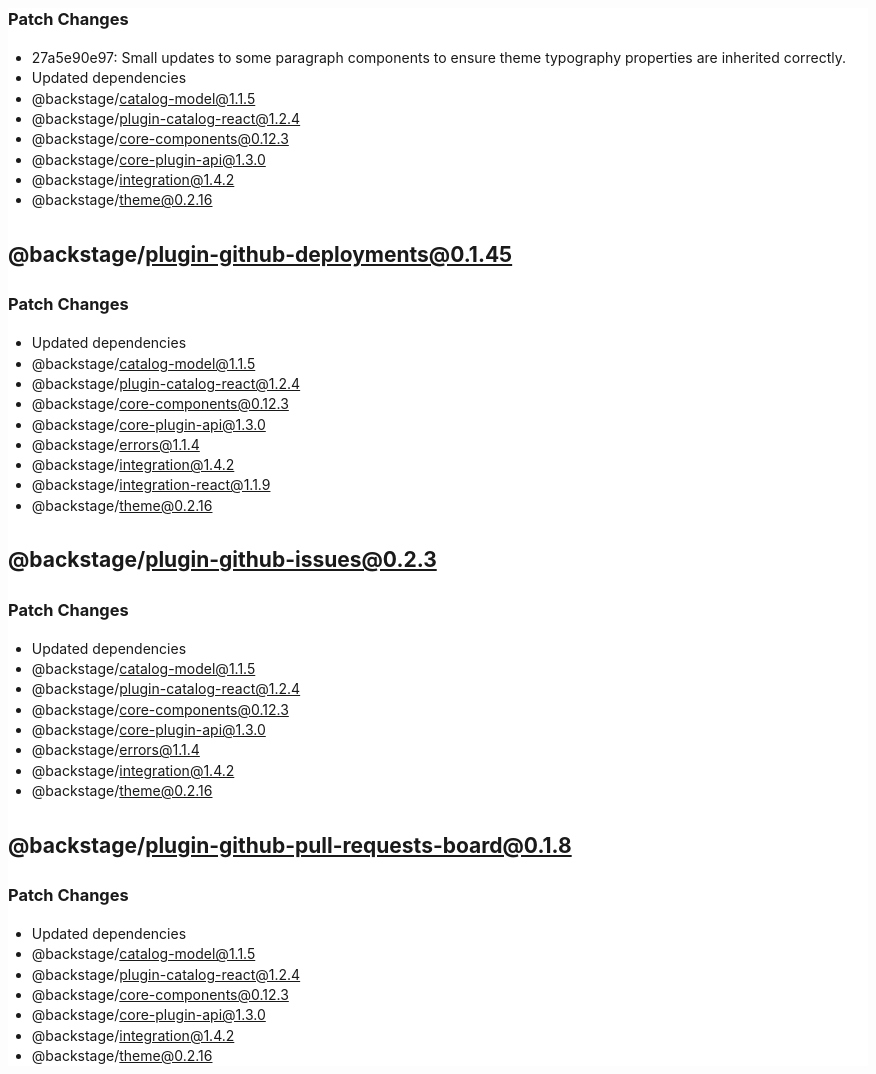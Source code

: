 ### Patch Changes

- 27a5e90e97: Small updates to some paragraph components to ensure theme typography properties are inherited correctly.
- Updated dependencies
 - @backstage/catalog-model@1.1.5
 - @backstage/plugin-catalog-react@1.2.4
 - @backstage/core-components@0.12.3
 - @backstage/core-plugin-api@1.3.0
 - @backstage/integration@1.4.2
 - @backstage/theme@0.2.16

## @backstage/plugin-github-deployments@0.1.45

### Patch Changes

- Updated dependencies
 - @backstage/catalog-model@1.1.5
 - @backstage/plugin-catalog-react@1.2.4
 - @backstage/core-components@0.12.3
 - @backstage/core-plugin-api@1.3.0
 - @backstage/errors@1.1.4
 - @backstage/integration@1.4.2
 - @backstage/integration-react@1.1.9
 - @backstage/theme@0.2.16

## @backstage/plugin-github-issues@0.2.3

### Patch Changes

- Updated dependencies
 - @backstage/catalog-model@1.1.5
 - @backstage/plugin-catalog-react@1.2.4
 - @backstage/core-components@0.12.3
 - @backstage/core-plugin-api@1.3.0
 - @backstage/errors@1.1.4
 - @backstage/integration@1.4.2
 - @backstage/theme@0.2.16

## @backstage/plugin-github-pull-requests-board@0.1.8

### Patch Changes

- Updated dependencies
 - @backstage/catalog-model@1.1.5
 - @backstage/plugin-catalog-react@1.2.4
 - @backstage/core-components@0.12.3
 - @backstage/core-plugin-api@1.3.0
 - @backstage/integration@1.4.2
 - @backstage/theme@0.2.16
